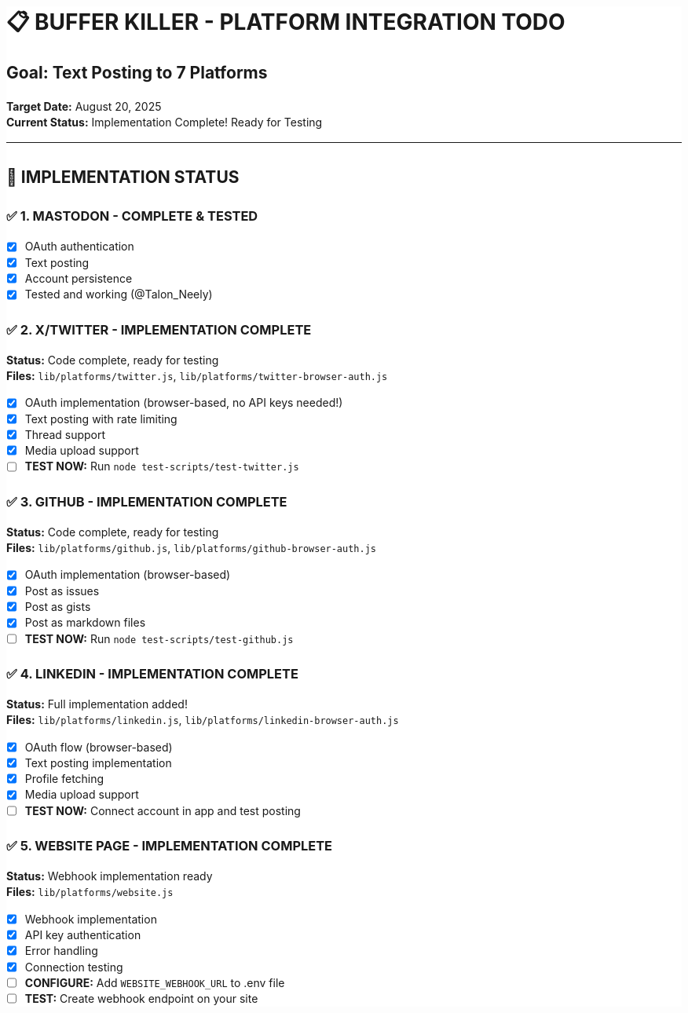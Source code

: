 # 📋 BUFFER KILLER - PLATFORM INTEGRATION TODO

## Goal: Text Posting to 7 Platforms
**Target Date:** August 20, 2025  
**Current Status:** Implementation Complete! Ready for Testing

---

## 🎯 IMPLEMENTATION STATUS

### ✅ 1. MASTODON - COMPLETE & TESTED
- [x] OAuth authentication
- [x] Text posting
- [x] Account persistence
- [x] Tested and working (@Talon_Neely)

### ✅ 2. X/TWITTER - IMPLEMENTATION COMPLETE
**Status:** Code complete, ready for testing  
**Files:** `lib/platforms/twitter.js`, `lib/platforms/twitter-browser-auth.js`
- [x] OAuth implementation (browser-based, no API keys needed!)
- [x] Text posting with rate limiting
- [x] Thread support
- [x] Media upload support
- [ ] **TEST NOW:** Run `node test-scripts/test-twitter.js`

### ✅ 3. GITHUB - IMPLEMENTATION COMPLETE
**Status:** Code complete, ready for testing  
**Files:** `lib/platforms/github.js`, `lib/platforms/github-browser-auth.js`
- [x] OAuth implementation (browser-based)
- [x] Post as issues
- [x] Post as gists
- [x] Post as markdown files
- [ ] **TEST NOW:** Run `node test-scripts/test-github.js`

### ✅ 4. LINKEDIN - IMPLEMENTATION COMPLETE
**Status:** Full implementation added!  
**Files:** `lib/platforms/linkedin.js`, `lib/platforms/linkedin-browser-auth.js`
- [x] OAuth flow (browser-based)
- [x] Text posting implementation
- [x] Profile fetching
- [x] Media upload support
- [ ] **TEST NOW:** Connect account in app and test posting

### ✅ 5. WEBSITE PAGE - IMPLEMENTATION COMPLETE
**Status:** Webhook implementation ready  
**Files:** `lib/platforms/website.js`
- [x] Webhook implementation
- [x] API key authentication
- [x] Error handling
- [x] Connection testing
- [ ] **CONFIGURE:** Add `WEBSITE_WEBHOOK_URL` to .env file
- [ ] **TEST:** Create webhook endpoint on your site
